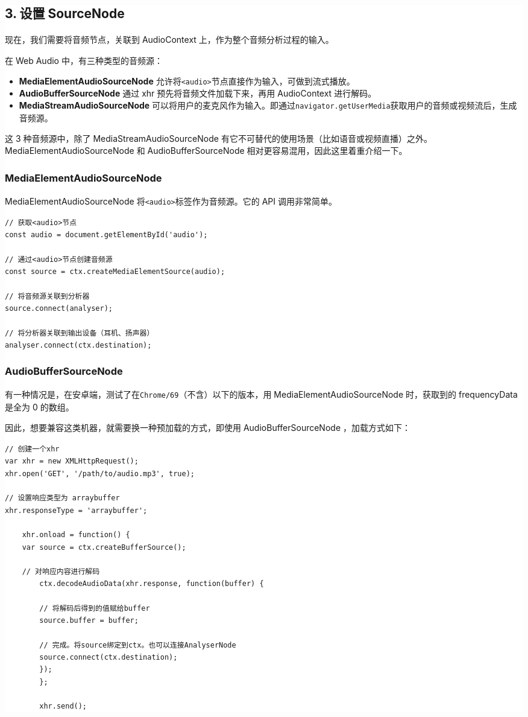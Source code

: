 3\. 设置 SourceNode
-----------------

现在，我们需要将音频节点，关联到 AudioContext 上，作为整个音频分析过程的输入。

在 Web Audio 中，有三种类型的音频源：

*   **MediaElementAudioSourceNode** 允许将`<audio>`节点直接作为输入，可做到流式播放。
*   **AudioBufferSourceNode** 通过 xhr 预先将音频文件加载下来，再用 AudioContext 进行解码。
*   **MediaStreamAudioSourceNode** 可以将用户的麦克风作为输入。即通过`navigator.getUserMedia`获取用户的音频或视频流后，生成音频源。

这 3 种音频源中，除了 MediaStreamAudioSourceNode 有它不可替代的使用场景（比如语音或视频直播）之外。 MediaElementAudioSourceNode 和 AudioBufferSourceNode 相对更容易混用，因此这里着重介绍一下。

### MediaElementAudioSourceNode

MediaElementAudioSourceNode 将`<audio>`标签作为音频源。它的 API 调用非常简单。

```
// 获取<audio>节点
const audio = document.getElementById('audio');

// 通过<audio>节点创建音频源
const source = ctx.createMediaElementSource(audio);

// 将音频源关联到分析器
source.connect(analyser);

// 将分析器关联到输出设备（耳机、扬声器）
analyser.connect(ctx.destination);
```

### AudioBufferSourceNode

有一种情况是，在安卓端，测试了在`Chrome/69`（不含）以下的版本，用 MediaElementAudioSourceNode 时，获取到的 frequencyData 是全为 0 的数组。

因此，想要兼容这类机器，就需要换一种预加载的方式，即使用 AudioBufferSourceNode ，加载方式如下：

```
// 创建一个xhr
var xhr = new XMLHttpRequest();
xhr.open('GET', '/path/to/audio.mp3', true);

// 设置响应类型为 arraybuffer
xhr.responseType = 'arraybuffer';

    xhr.onload = function() {
    var source = ctx.createBufferSource();
    
    // 对响应内容进行解码
        ctx.decodeAudioData(xhr.response, function(buffer) {
        
        // 将解码后得到的值赋给buffer
        source.buffer = buffer;
        
        // 完成。将source绑定到ctx。也可以连接AnalyserNode
        source.connect(ctx.destination);
        });
        };
        
        xhr.send();
```
